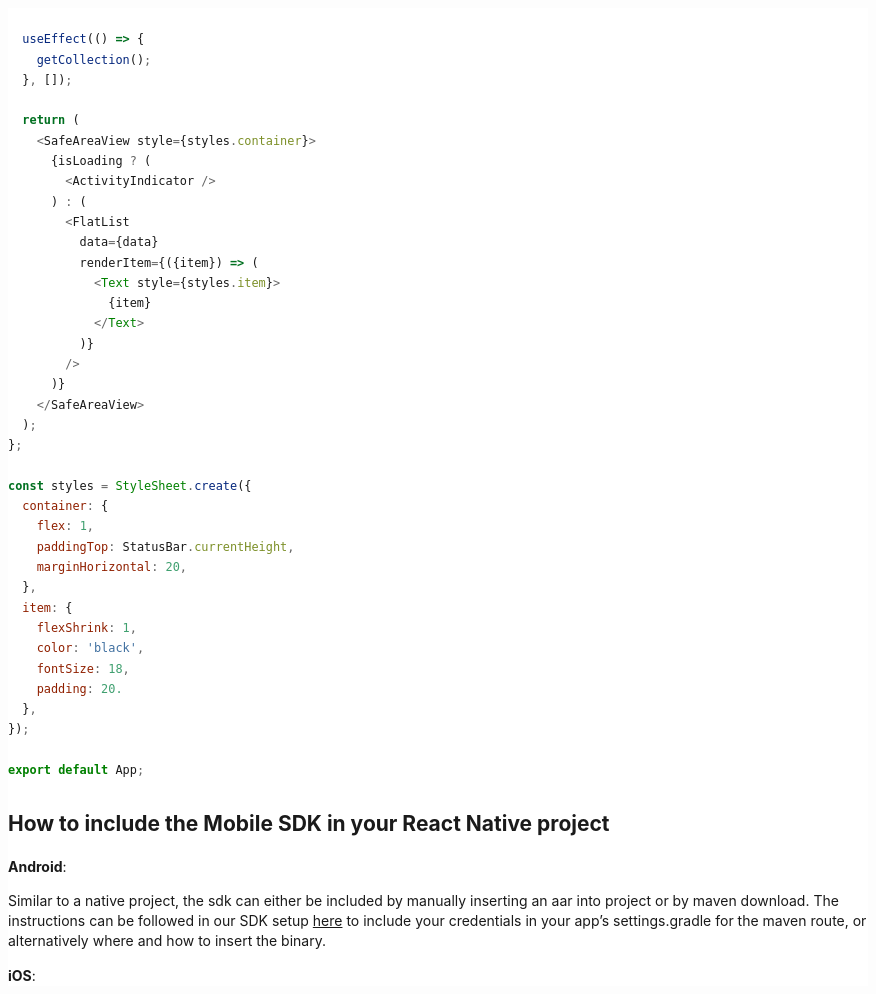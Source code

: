 ```js

  useEffect(() => {
    getCollection();
  }, []);

  return (
    <SafeAreaView style={styles.container}>
      {isLoading ? (
        <ActivityIndicator />
      ) : (
        <FlatList
          data={data}
          renderItem={({item}) => (
            <Text style={styles.item}>
              {item}
            </Text>
          )}
        />
      )}
    </SafeAreaView>
  );
};

const styles = StyleSheet.create({
  container: {
    flex: 1,
    paddingTop: StatusBar.currentHeight,
    marginHorizontal: 20,
  },
  item: {
    flexShrink: 1,
    color: 'black',
    fontSize: 18,
    padding: 20.
  },
}); 

export default App;
```

## How to include the Mobile SDK in your React Native project

**Android**:

Similar to a native project, the sdk can either be included by manually inserting an aar into project or by maven download. The instructions can be followed in our SDK setup [here](getting-started-initialization.md) to include your credentials in your app’s settings.gradle for the maven route, or alternatively where and how to insert the binary.

**iOS**:
